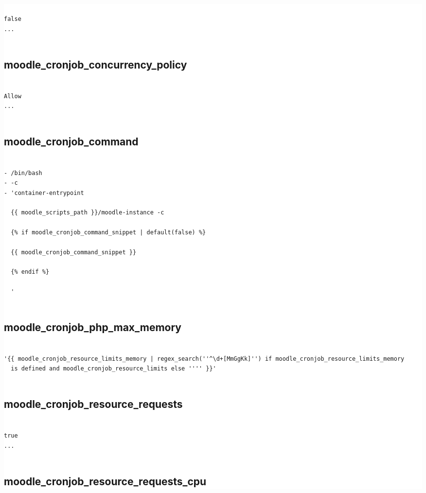 ```

false
...
  
```
## moodle_cronjob_concurrency_policy
  
```

Allow
...
  
```
## moodle_cronjob_command
  
```

- /bin/bash
- -c
- 'container-entrypoint

  {{ moodle_scripts_path }}/moodle-instance -c

  {% if moodle_cronjob_command_snippet | default(false) %}

  {{ moodle_cronjob_command_snippet }}

  {% endif %}

  '
  
```
## moodle_cronjob_php_max_memory
  
```

'{{ moodle_cronjob_resource_limits_memory | regex_search(''^\d+[MmGgKk]'') if moodle_cronjob_resource_limits_memory
  is defined and moodle_cronjob_resource_limits else '''' }}'
  
```
## moodle_cronjob_resource_requests
  
```

true
...
  
```
## moodle_cronjob_resource_requests_cpu
  